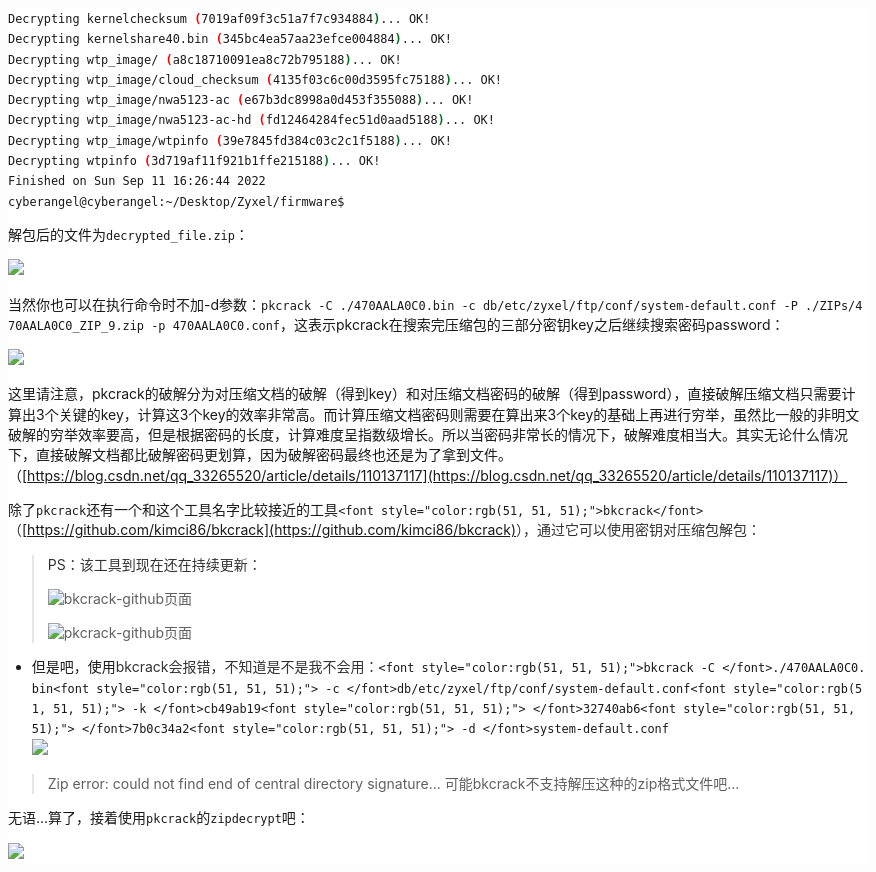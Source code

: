 ```bash
Decrypting kernelchecksum (7019af09f3c51a7f7c934884)... OK!
Decrypting kernelshare40.bin (345bc4ea57aa23efce004884)... OK!
Decrypting wtp_image/ (a8c18710091ea8c72b795188)... OK!
Decrypting wtp_image/cloud_checksum (4135f03c6c00d3595fc75188)... OK!
Decrypting wtp_image/nwa5123-ac (e67b3dc8998a0d453f355088)... OK!
Decrypting wtp_image/nwa5123-ac-hd (fd12464284fec51d0aad5188)... OK!
Decrypting wtp_image/wtpinfo (39e7845fd384c03c2c1f5188)... OK!
Decrypting wtpinfo (3d719af11f921b1ffe215188)... OK!
Finished on Sun Sep 11 16:26:44 2022
cyberangel@cyberangel:~/Desktop/Zyxel/firmware$ 
```

解包后的文件为`decrypted_file.zip`：

![](https://cdn.nlark.com/yuque/0/2022/png/574026/1662886154668-33d51387-106b-498c-87da-6c3e635ad47b.png)

当然你也可以在执行命令时不加-d参数：`pkcrack -C ./470AALA0C0.bin -c db/etc/zyxel/ftp/conf/system-default.conf -P ./ZIPs/470AALA0C0_ZIP_9.zip -p 470AALA0C0.conf`，这表示pkcrack在搜索完压缩包的三部分密钥key之后继续搜索密码password：

![](https://cdn.nlark.com/yuque/0/2022/png/574026/1662886465466-70a106cf-4c9e-432a-ab79-65aef6f19ebd.png)

这里请注意，pkcrack的破解分为对压缩文档的破解（得到key）和对压缩文档密码的破解（得到password），直接破解压缩文档只需要计算出3个关键的key，计算这3个key的效率非常高。而计算压缩文档密码则需要在算出来3个key的基础上再进行穷举，虽然比一般的非明文破解的穷举效率要高，但是根据密码的长度，计算难度呈指数级增长。所以当密码非常长的情况下，破解难度相当大。其实无论什么情况下，直接破解文档都比破解密码更划算，因为破解密码最终也还是为了拿到文件。（[https://blog.csdn.net/qq_33265520/article/details/110137117](https://blog.csdn.net/qq_33265520/article/details/110137117)）

除了`pkcrack`还有一个和这个工具名字比较接近的工具`<font style="color:rgb(51, 51, 51);">bkcrack</font>`<font style="color:rgb(51, 51, 51);">（</font>[https://github.com/kimci86/bkcrack](https://github.com/kimci86/bkcrack)<font style="color:rgb(51, 51, 51);">），通过它可以使用密钥对压缩包解包：</font>

> <font style="color:rgb(51, 51, 51);">PS：该工具到现在还在持续更新：</font>
>
> ![bkcrack-github页面](https://cdn.nlark.com/yuque/0/2022/png/574026/1662887473008-654bc1cd-3ac4-48e5-b841-db170039c429.png)
>
> ![pkcrack-github页面](https://cdn.nlark.com/yuque/0/2022/png/574026/1662887507041-ea7a2177-bc46-479f-87e8-0f0e734d3185.png)
>

+ 但是吧，使用<font style="color:rgb(51, 51, 51);">bkcrack会报错，不知道是不是我不会用：</font>`<font style="color:rgb(51, 51, 51);">bkcrack -C </font>./470AALA0C0.bin<font style="color:rgb(51, 51, 51);"> -c </font>db/etc/zyxel/ftp/conf/system-default.conf<font style="color:rgb(51, 51, 51);"> -k </font>cb49ab19<font style="color:rgb(51, 51, 51);"> </font>32740ab6<font style="color:rgb(51, 51, 51);"> </font>7b0c34a2<font style="color:rgb(51, 51, 51);"> -d </font>system-default.conf`  
![](https://cdn.nlark.com/yuque/0/2022/png/574026/1662888701842-f9c90609-0024-4bc4-88f1-32057cc4b36c.png)

> Zip error: could not find end of central directory signature... 可能bkcrack不支持解压这种的zip格式文件吧...
>

无语...算了，接着使用`pkcrack`的`zipdecrypt`吧：

![](https://cdn.nlark.com/yuque/0/2022/png/574026/1662889197011-37403111-b252-4df8-925e-0517f89eb2d7.png)
